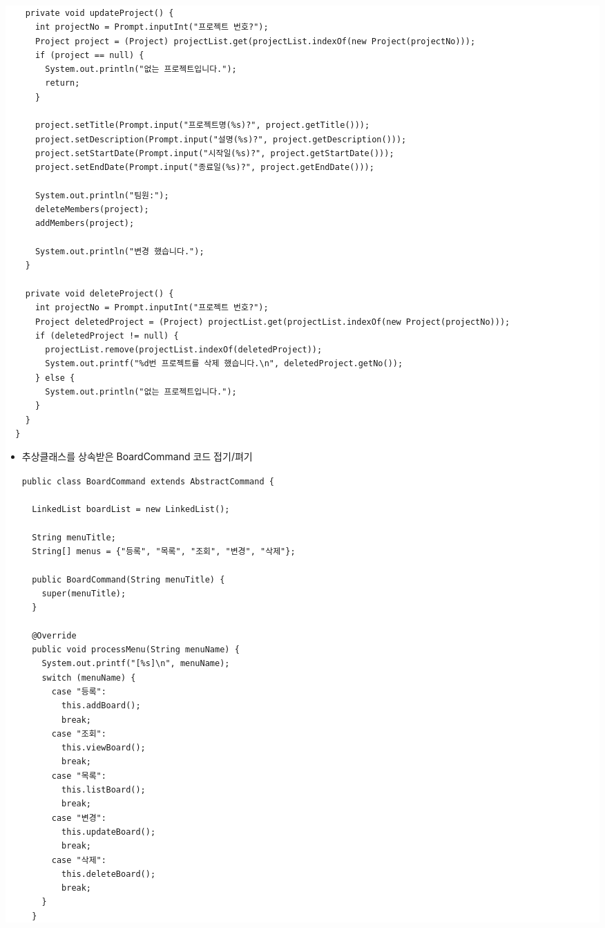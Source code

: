         private void updateProject() {
          int projectNo = Prompt.inputInt("프로젝트 번호?");
          Project project = (Project) projectList.get(projectList.indexOf(new Project(projectNo)));
          if (project == null) {
            System.out.println("없는 프로젝트입니다.");
            return;
          }

          project.setTitle(Prompt.input("프로젝트명(%s)?", project.getTitle()));
          project.setDescription(Prompt.input("설명(%s)?", project.getDescription()));
          project.setStartDate(Prompt.input("시작일(%s)?", project.getStartDate()));
          project.setEndDate(Prompt.input("종료일(%s)?", project.getEndDate()));

          System.out.println("팀원:");
          deleteMembers(project);
          addMembers(project);

          System.out.println("변경 했습니다.");
        }

        private void deleteProject() {
          int projectNo = Prompt.inputInt("프로젝트 번호?");
          Project deletedProject = (Project) projectList.get(projectList.indexOf(new Project(projectNo)));
          if (deletedProject != null) {
            projectList.remove(projectList.indexOf(deletedProject));
            System.out.printf("%d번 프로젝트를 삭제 했습니다.\n", deletedProject.getNo());
          } else {
            System.out.println("없는 프로젝트입니다.");
          }
        }
      }

* 추상클래스를 상속받은 BoardCommand 코드 접기/펴기

      public class BoardCommand extends AbstractCommand {

        LinkedList boardList = new LinkedList();

        String menuTitle;
        String[] menus = {"등록", "목록", "조회", "변경", "삭제"};

        public BoardCommand(String menuTitle) {
          super(menuTitle);
        }

        @Override
        public void processMenu(String menuName) {
          System.out.printf("[%s]\n", menuName);
          switch (menuName) {
            case "등록":
              this.addBoard();
              break;
            case "조회":
              this.viewBoard();
              break;
            case "목록":
              this.listBoard();
              break;
            case "변경":
              this.updateBoard();
              break;
            case "삭제":
              this.deleteBoard();
              break;
          }
        }
